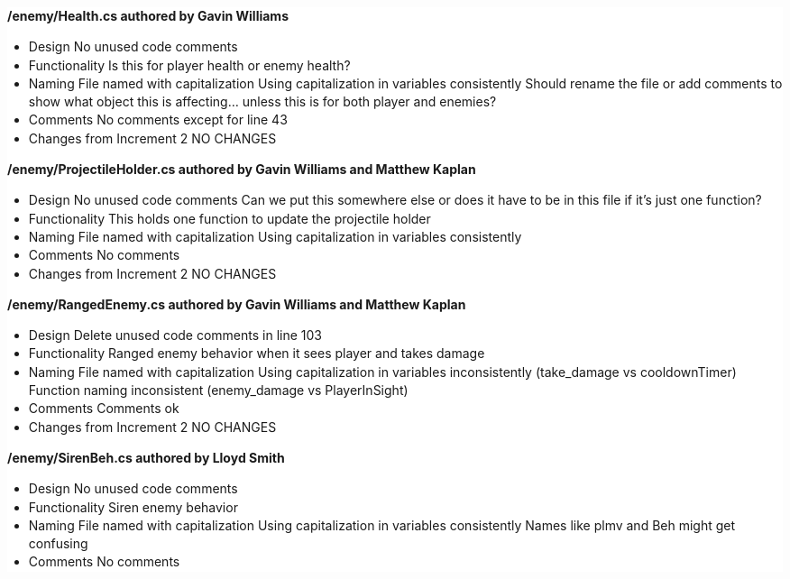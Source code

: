 **/enemy/Health.cs authored by Gavin Williams**
- Design
No unused code comments
- Functionality
Is this for player health or enemy health?
- Naming
File named with capitalization
Using capitalization in variables consistently
Should rename the file or add comments to show what object this is affecting… unless this is for both player and enemies?
- Comments
No comments except for line 43
- Changes from Increment 2
NO CHANGES

**/enemy/ProjectileHolder.cs authored by Gavin Williams and Matthew Kaplan**
- Design
No unused code comments
Can we put this somewhere else or does it have to be in this file if it’s just one function?
- Functionality
This holds one function to update the projectile holder
- Naming
File named with capitalization
Using capitalization in variables consistently
- Comments
No comments
- Changes from Increment 2
NO CHANGES

**/enemy/RangedEnemy.cs authored by Gavin Williams and Matthew Kaplan**
- Design
Delete unused code comments in line 103
- Functionality
Ranged enemy behavior when it sees player and takes damage
- Naming
File named with capitalization
Using capitalization in variables inconsistently (take_damage vs cooldownTimer)
Function naming inconsistent (enemy_damage vs PlayerInSight)
- Comments
Comments ok
- Changes from Increment 2
NO CHANGES

**/enemy/SirenBeh.cs authored by Lloyd Smith**
- Design
No unused code comments
- Functionality
Siren enemy behavior
- Naming
File named with capitalization
Using capitalization in variables consistently
Names like plmv and Beh might get confusing
- Comments
No comments
